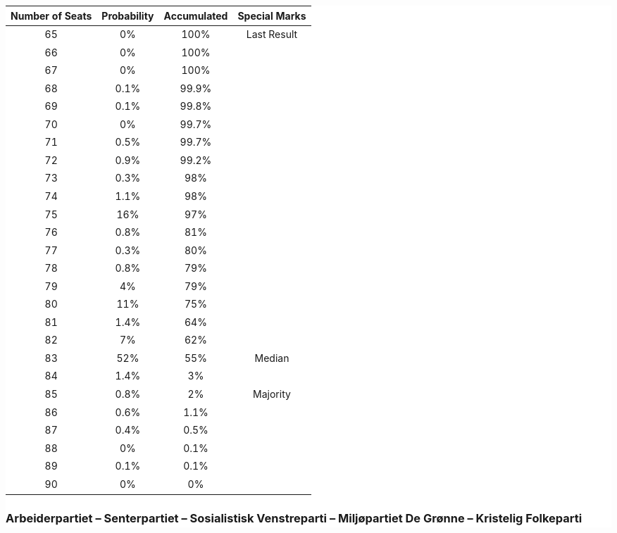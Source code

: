 | Number of Seats | Probability | Accumulated | Special Marks |
|:---------------:|:-----------:|:-----------:|:-------------:|
| 65 | 0% | 100% | Last Result |
| 66 | 0% | 100% |  |
| 67 | 0% | 100% |  |
| 68 | 0.1% | 99.9% |  |
| 69 | 0.1% | 99.8% |  |
| 70 | 0% | 99.7% |  |
| 71 | 0.5% | 99.7% |  |
| 72 | 0.9% | 99.2% |  |
| 73 | 0.3% | 98% |  |
| 74 | 1.1% | 98% |  |
| 75 | 16% | 97% |  |
| 76 | 0.8% | 81% |  |
| 77 | 0.3% | 80% |  |
| 78 | 0.8% | 79% |  |
| 79 | 4% | 79% |  |
| 80 | 11% | 75% |  |
| 81 | 1.4% | 64% |  |
| 82 | 7% | 62% |  |
| 83 | 52% | 55% | Median |
| 84 | 1.4% | 3% |  |
| 85 | 0.8% | 2% | Majority |
| 86 | 0.6% | 1.1% |  |
| 87 | 0.4% | 0.5% |  |
| 88 | 0% | 0.1% |  |
| 89 | 0.1% | 0.1% |  |
| 90 | 0% | 0% |  |

### Arbeiderpartiet – Senterpartiet – Sosialistisk Venstreparti – Miljøpartiet De Grønne – Kristelig Folkeparti
